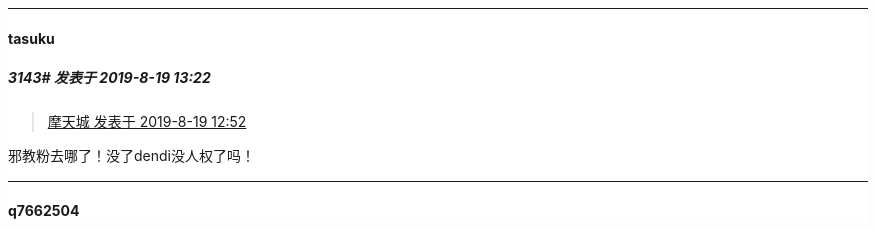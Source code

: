 

*****

####  tasuku  
##### 3143#       发表于 2019-8-19 13:22



<blockquote><a href="httphttps://bbs.saraba1st.com/2b/forum.php?mod=redirect&amp;goto=findpost&amp;pid=44963981&amp;ptid=1827896" target="_blank">摩天城 发表于 2019-8-19 12:52</a></blockquote>
邪教粉去哪了！没了dendi没人权了吗！







*****

####  q7662504  
